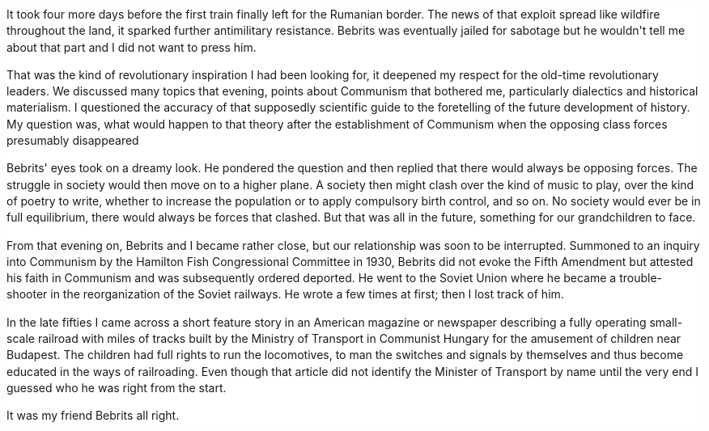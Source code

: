 It took four more days before the first train finally left for the Rumanian border. The news of that exploit spread like wildfire throughout the land, it sparked further antimilitary resistance. Bebrits was eventually jailed for sabotage but he wouldn't tell me about that part and I did not want to press him.

That was the kind of revolutionary inspiration I had been looking for, it deepened my respect for the old-time revolutionary leaders. We discussed many topics that evening, points about Communism that bothered me, particularly dialectics and historical materialism. I questioned the accuracy of that supposedly scientific guide to the foretelling of the future development of history. My question was, what would happen to that theory after the establishment of Communism when the opposing class forces presumably disappeared

Bebrits' eyes took on a dreamy look. He pondered the question and then replied that there would always be opposing forces. The struggle in society would then move on to a higher plane. A society then might clash over the kind of music to play, over the kind of poetry to write, whether to increase the population or to apply compulsory birth control, and so on. No society would ever be in full equilibrium, there would always be forces that clashed. But that was all in the future, something for our grandchildren to face.

From that evening on, Bebrits and I became rather close, but our relationship was soon to be interrupted. Summoned to an inquiry into Communism by the Hamilton Fish Congressional Committee in 1930, Bebrits did not evoke the Fifth Amendment but attested his faith in Communism and was subsequently ordered deported. He went to the Soviet Union where he became a trouble-shooter in the reorganization of the Soviet railways. He wrote a few times at first; then I lost track of him.

In the late fifties I came across a short feature story in an American magazine or newspaper describing a fully operating small-scale railroad with miles of tracks built by the Ministry of Transport in Communist Hungary for the amusement of children near Budapest. The children had full rights to run the locomotives, to man the switches and signals by themselves and thus become educated in the ways of railroading. Even though that article did not identify the Minister of Transport by name until the very end I guessed who he was right from the start.

It was my friend Bebrits all right.
